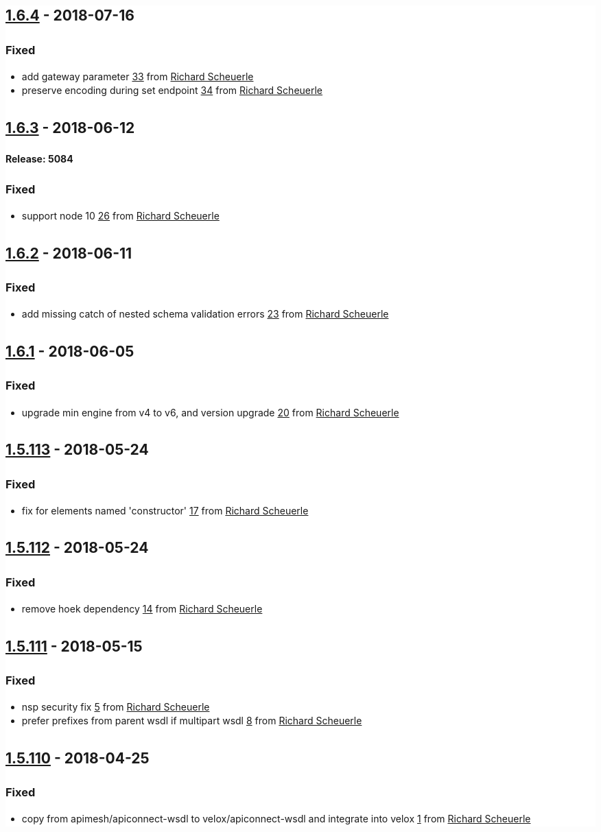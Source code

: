 ## [1.6.4] - 2018-07-16
### Fixed
  * add gateway parameter [33](https://github.ibm.com/velox/apiconnect-wsdl/issues/33) from [Richard Scheuerle](https://github.ibm.com/scheu)
  * preserve encoding during set endpoint [34](https://github.ibm.com/velox/apiconnect-wsdl/issues/34) from [Richard Scheuerle](https://github.ibm.com/scheu)
  
## [1.6.3] - 2018-06-12
#### Release: 5084
### Fixed
  * support node 10 [26](https://github.ibm.com/velox/apiconnect-wsdl/issues/26) from [Richard Scheuerle](https://github.ibm.com/scheu)

## [1.6.2] - 2018-06-11
### Fixed
  * add missing catch of nested schema validation errors [23](https://github.ibm.com/velox/apiconnect-wsdl/issues/23) from [Richard Scheuerle](https://github.ibm.com/scheu)

## [1.6.1] - 2018-06-05
### Fixed
  * upgrade min engine from v4 to v6, and version upgrade [20](https://github.ibm.com/velox/apiconnect-wsdl/issues/20) from [Richard Scheuerle](https://github.ibm.com/scheu)

## [1.5.113] - 2018-05-24
### Fixed
  * fix for elements named 'constructor' [17](https://github.ibm.com/velox/apiconnect-wsdl/issues/17) from [Richard Scheuerle](https://github.ibm.com/scheu)

## [1.5.112] - 2018-05-24
### Fixed
  * remove hoek dependency [14](https://github.ibm.com/velox/apiconnect-wsdl/issues/14) from [Richard Scheuerle](https://github.ibm.com/scheu)

## [1.5.111] - 2018-05-15
### Fixed
  * nsp security fix [5](https://github.ibm.com/velox/apiconnect-wsdl/issues/5) from [Richard Scheuerle](https://github.ibm.com/scheu)
  * prefer prefixes from parent wsdl if multipart wsdl [8](https://github.ibm.com/velox/apiconnect-wsdl/issues/8) from [Richard Scheuerle](https://github.ibm.com/scheu)

## [1.5.110] - 2018-04-25
### Fixed
  * copy from apimesh/apiconnect-wsdl to velox/apiconnect-wsdl and integrate into velox [1](https://github.ibm.com/velox/apiconnect-wsdl/issues/1) from [Richard Scheuerle](https://github.ibm.com/scheu)


 [Unreleased]: https://github.ibm.com/velox/apiconnect-wsdl/compare/v1.6.28...master
 [1.6.28]: https://github.ibm.com/velox/apiconnect-wsdl/compare/v1.6.27...v1.6.28
 [1.6.27]: https://github.ibm.com/velox/apiconnect-wsdl/compare/v1.6.26...v1.6.27
 [1.6.26]: https://github.ibm.com/velox/apiconnect-wsdl/compare/v1.6.25...v1.6.26
 [1.6.26]: https://github.ibm.com/velox/apiconnect-wsdl/compare/v1.6.25...v1.6.26
 [1.6.25]: https://github.ibm.com/velox/apiconnect-wsdl/compare/v1.6.24...v1.6.25
 [1.6.24]: https://github.ibm.com/velox/apiconnect-wsdl/compare/v1.6.23...v1.6.24
 [1.6.23]: https://github.ibm.com/velox/apiconnect-wsdl/compare/v1.6.22...v1.6.23
 [1.6.22]: https://github.ibm.com/velox/apiconnect-wsdl/compare/v1.6.21...v1.6.22
 [1.6.21]: https://github.ibm.com/velox/apiconnect-wsdl/compare/v1.6.20...v1.6.21
 [1.6.20]: https://github.ibm.com/velox/apiconnect-wsdl/compare/v1.6.19...v1.6.20
 [1.6.19]: https://github.ibm.com/velox/apiconnect-wsdl/compare/v1.6.18...v1.6.19
 [1.6.18]: https://github.ibm.com/velox/apiconnect-wsdl/compare/v1.6.17...v1.6.18
 [1.6.17]: https://github.ibm.com/velox/apiconnect-wsdl/compare/v1.6.16...v1.6.17
 [1.6.16]: https://github.ibm.com/velox/apiconnect-wsdl/compare/v1.6.15...v1.6.16
 [1.6.15]: https://github.ibm.com/velox/apiconnect-wsdl/compare/v1.6.14...v1.6.15
 [1.6.14]: https://github.ibm.com/velox/apiconnect-wsdl/compare/v1.6.13...v1.6.14
 [1.6.13]: https://github.ibm.com/velox/apiconnect-wsdl/compare/v1.6.12...v1.6.13
 [1.6.12]: https://github.ibm.com/velox/apiconnect-wsdl/compare/v1.6.11...v1.6.12
 [1.6.11]: https://github.ibm.com/velox/apiconnect-wsdl/compare/v1.6.10...v1.6.11
 [1.6.10]: https://github.ibm.com/velox/apiconnect-wsdl/compare/v1.6.9...v1.6.10
 [1.6.9]: https://github.ibm.com/velox/apiconnect-wsdl/compare/v1.6.8...v1.6.9
 [1.6.8]: https://github.ibm.com/velox/apiconnect-wsdl/compare/v1.6.7...v1.6.8
 [1.6.7]: https://github.ibm.com/velox/apiconnect-wsdl/compare/v1.6.6...v1.6.7
 [1.6.6]: https://github.ibm.com/velox/apiconnect-wsdl/compare/v1.6.5...v1.6.6
 [1.6.5]: https://github.ibm.com/velox/apiconnect-wsdl/compare/v1.6.4...v1.6.5
 [1.6.4]: https://github.ibm.com/velox/apiconnect-wsdl/compare/v1.6.3...v1.6.4
 [1.6.3]: https://github.ibm.com/velox/apiconnect-wsdl/compare/v1.6.2...v1.6.3
 [1.6.2]: https://github.ibm.com/velox/apiconnect-wsdl/compare/v1.6.1...v1.6.2
 [1.6.1]: https://github.ibm.com/velox/apiconnect-wsdl/compare/v1.5.113...v1.6.1
 [1.5.113]: https://github.ibm.com/velox/apiconnect-wsdl/compare/v1.5.112...v1.5.113
 [1.5.112]: https://github.ibm.com/velox/apiconnect-wsdl/compare/v1.5.111...v1.5.112
 [1.5.111]: https://github.ibm.com/velox/apiconnect-wsdl/compare/v1.5.110...v1.5.111
 [1.5.110]: https://github.ibm.com/velox/apiconnect-wsdl/compare/v1.5.109...v1.5.110
 [1.5.109]: https://github.ibm.com/velox/apiconnect-wsdl/compare/v1.5.108...v1.5.109
 [1.5.108]: https://github.ibm.com/velox/apiconnect-wsdl/compare/v1.5.107...v1.5.108
 [1.5.107]: https://github.ibm.com/velox/apiconnect-wsdl/compare/v1.5.106...v1.5.107
 [1.5.106]: https://github.ibm.com/velox/apiconnect-wsdl/compare/v1.5.105...v1.5.106
 [1.5.105]: https://github.ibm.com/velox/apiconnect-wsdl/compare/v1.5.104...v1.5.105
 [1.5.104]: https://github.ibm.com/velox/apiconnect-wsdl/compare/v1.5.103...v1.5.104
 [1.5.103]: https://github.ibm.com/velox/apiconnect-wsdl/compare/v1.5.102...v1.5.103
 [1.5.102]: https://github.ibm.com/velox/apiconnect-wsdl/compare/v1.5.101...v1.5.102
 [1.5.101]: https://github.ibm.com/velox/apiconnect-wsdl/compare/v1.5.100...v1.5.101
 [1.5.100]: https://github.ibm.com/velox/apiconnect-wsdl/compare/v1.5.99...v1.5.100
 [1.5.99]: https://github.ibm.com/velox/apiconnect-wsdl/compare/v1.5.98...v1.5.99
 [1.5.98]: https://github.ibm.com/velox/apiconnect-wsdl/compare/v1.5.97...v1.5.98
 [1.5.97]: https://github.ibm.com/velox/apiconnect-wsdl/compare/v1.5.96...v1.5.97
 [1.5.96]: https://github.ibm.com/velox/apiconnect-wsdl/compare/v1.5.95...v1.5.96
 [1.5.95]: https://github.ibm.com/velox/apiconnect-wsdl/compare/v1.5.94...v1.5.95
 [1.5.94]: https://github.ibm.com/velox/apiconnect-wsdl/compare/v1.5.93...v1.5.94
 [1.5.93]: https://github.ibm.com/velox/apiconnect-wsdl/compare/v1.5.92...v1.5.93
 [1.5.92]: https://github.ibm.com/velox/apiconnect-wsdl/compare/v1.5.91...v1.5.92
 [1.5.91]: https://github.ibm.com/velox/apiconnect-wsdl/compare/v1.5.90...v1.5.91
 [1.5.90]: https://github.ibm.com/velox/apiconnect-wsdl/compare/v1.5.89...v1.5.90
 [1.5.89]: https://github.ibm.com/velox/apiconnect-wsdl/compare/v1.5.88...v1.5.89
 [1.5.88]: https://github.ibm.com/velox/apiconnect-wsdl/compare/v1.5.87...v1.5.88
 [1.5.87]: https://github.ibm.com/velox/apiconnect-wsdl/compare/v1.5.86...v1.5.87
 [1.5.86]: https://github.ibm.com/velox/apiconnect-wsdl/compare/v1.5.85...v1.5.86
 [1.5.85]: https://github.ibm.com/velox/apiconnect-wsdl/compare/v1.5.84...v1.5.85
 [1.5.84]: https://github.ibm.com/velox/apiconnect-wsdl/compare/v1.5.83...v1.5.84
 [1.5.83]: https://github.ibm.com/velox/apiconnect-wsdl/compare/v1.5.82...v1.5.83
 [1.5.82]: https://github.ibm.com/velox/apiconnect-wsdl/compare/v1.5.81...v1.5.82
 [1.5.81]: https://github.ibm.com/velox/apiconnect-wsdl/compare/v1.5.80...v1.5.81
 [1.5.80]: https://github.ibm.com/velox/apiconnect-wsdl/compare/v1.5.79...v1.5.80
 [1.5.79]: https://github.ibm.com/velox/apiconnect-wsdl/compare/v1.5.78...v1.5.79
 [1.5.78]: https://github.ibm.com/velox/apiconnect-wsdl/compare/v1.5.77...v1.5.78
 [1.5.77]: https://github.ibm.com/velox/apiconnect-wsdl/compare/v1.5.76...v1.5.77
 [1.5.76]: https://github.ibm.com/velox/apiconnect-wsdl/compare/v1.5.75...v1.5.76
 [1.5.75]: https://github.ibm.com/velox/apiconnect-wsdl/compare/v1.5.74...v1.5.75
 [1.5.74]: https://github.ibm.com/velox/apiconnect-wsdl/compare/v1.5.73...v1.5.74
 [1.5.73]: https://github.ibm.com/velox/apiconnect-wsdl/compare/v1.5.72...v1.5.73
 [1.5.72]: https://github.ibm.com/velox/apiconnect-wsdl/compare/v1.5.71...v1.5.72
 [1.5.71]: https://github.ibm.com/velox/apiconnect-wsdl/compare/v1.5.70...v1.5.71
 [1.5.70]: https://github.ibm.com/velox/apiconnect-wsdl/compare/v1.5.69...v1.5.70
 [1.5.69]: https://github.ibm.com/velox/apiconnect-wsdl/compare/v1.5.68...v1.5.69
 [1.5.68]: https://github.ibm.com/velox/apiconnect-wsdl/compare/v1.5.67...v1.5.68
 [1.5.67]: https://github.ibm.com/velox/apiconnect-wsdl/compare/v1.5.66...v1.5.67
 [1.5.66]: https://github.ibm.com/velox/apiconnect-wsdl/compare/v1.5.65...v1.5.66
 [1.5.65]: https://github.ibm.com/velox/apiconnect-wsdl/compare/v1.5.64...v1.5.65
 [1.5.64]: https://github.ibm.com/velox/apiconnect-wsdl/compare/v1.5.63...v1.5.64
 [1.5.63]: https://github.ibm.com/velox/apiconnect-wsdl/compare/v1.5.62...v1.5.63
 [1.5.62]: https://github.ibm.com/velox/apiconnect-wsdl/compare/v1.5.61...v1.5.62